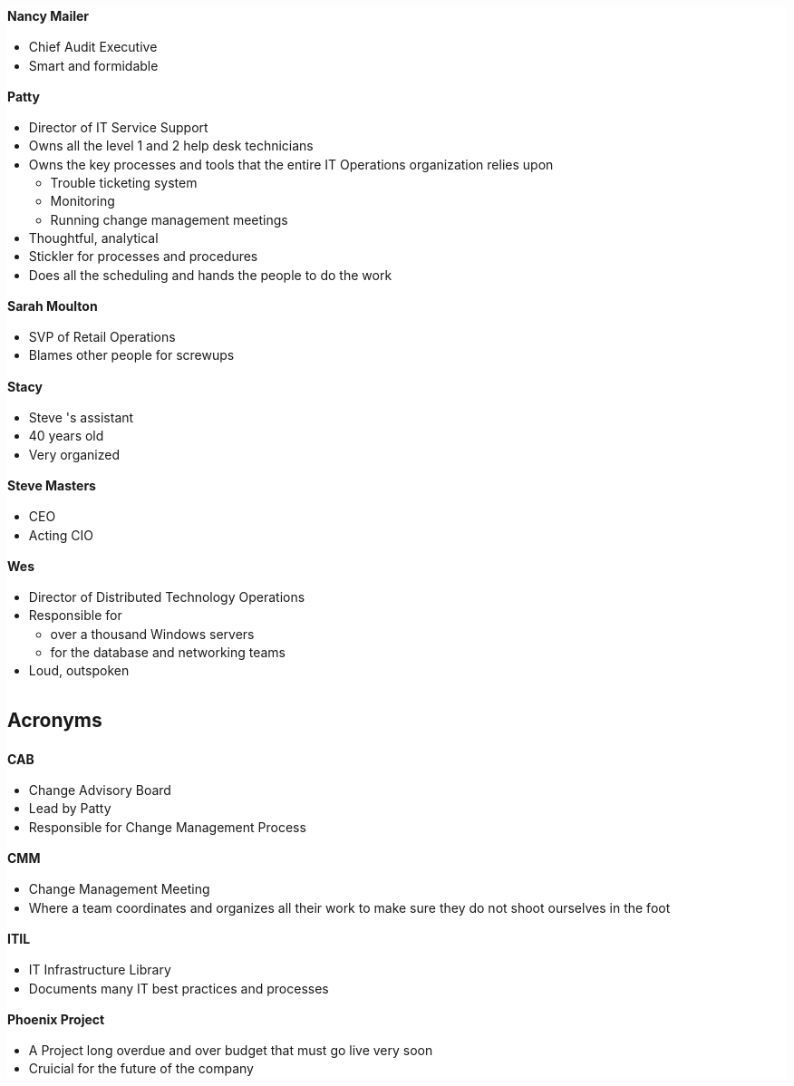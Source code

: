 __Nancy Mailer__
- Chief Audit Executive
- Smart and formidable

__Patty__
- Director of IT Service Support
- Owns all the level 1 and 2 help desk technicians
- Owns the key processes and tools that the entire IT Operations organization relies upon
  - Trouble ticketing system
  - Monitoring
  - Running change management meetings
- Thoughtful, analytical
- Stickler for processes and procedures
- Does all the scheduling and hands the people to do the work

__Sarah Moulton__
- SVP of Retail Operations
- Blames other people for screwups

__Stacy__
- Steve 's assistant
- 40 years old
- Very organized

__Steve Masters__
- CEO
- Acting CIO

__Wes__
- Director of Distributed Technology Operations
- Responsible for 
  - over a thousand Windows servers
  - for the database and networking teams
- Loud, outspoken

## Acronyms
__CAB__
- Change Advisory Board
- Lead by Patty
- Responsible for Change Management Process

__CMM__
- Change Management Meeting
- Where a team coordinates and organizes all their work to make sure they do not shoot ourselves in the foot

__ITIL__
- IT Infrastructure Library
- Documents many IT best practices and processes

__Phoenix Project__
- A Project long overdue and over budget that must go live very soon
- Cruicial for the future of the company
